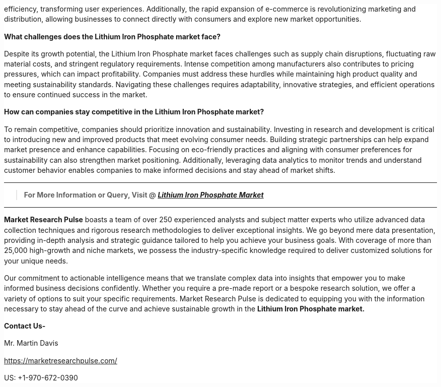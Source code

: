 efficiency, transforming user experiences. Additionally, the rapid expansion of e-commerce is revolutionizing marketing and distribution, allowing businesses to connect directly with consumers and explore new market opportunities.</p><p><strong>What challenges does the Lithium Iron Phosphate market face?</strong></p><p>Despite its growth potential, the Lithium Iron Phosphate market faces challenges such as supply chain disruptions, fluctuating raw material costs, and stringent regulatory requirements. Intense competition among manufacturers also contributes to pricing pressures, which can impact profitability. Companies must address these hurdles while maintaining high product quality and meeting sustainability standards. Navigating these challenges requires adaptability, innovative strategies, and efficient operations to ensure continued success in the market.</p><p><strong>How can companies stay competitive in the Lithium Iron Phosphate market?</strong></p><p>To remain competitive, companies should prioritize innovation and sustainability. Investing in research and development is critical to introducing new and improved products that meet evolving consumer needs. Building strategic partnerships can help expand market presence and enhance capabilities. Focusing on eco-friendly practices and aligning with consumer preferences for sustainability can also strengthen market positioning. Additionally, leveraging data analytics to monitor trends and understand customer behavior enables companies to make informed decisions and stay ahead of market shifts.</p><hr /><blockquote><p><strong>For More Information or Query, Visit @&nbsp;<em><a href="https://marketresearchpulse.com/report/53501/lithium-iron-phosphate-market?utm_source=Linkedin&utm_medium=0111">Lithium Iron Phosphate Market</a></em></strong></p></blockquote><hr /><p><strong>Market Research Pulse</strong> boasts a team of over 250 experienced analysts and subject matter experts who utilize advanced data collection techniques and rigorous research methodologies to deliver exceptional insights. We go beyond mere data presentation, providing in-depth analysis and strategic guidance tailored to help you achieve your business goals. With coverage of more than 25,000 high-growth and niche markets, we possess the industry-specific knowledge required to deliver customized solutions for your unique needs.</p><p>Our commitment to actionable intelligence means that we translate complex data into insights that empower you to make informed business decisions confidently. Whether you require a pre-made report or a bespoke research solution, we offer a variety of options to suit your specific requirements. Market Research Pulse is dedicated to equipping you with the information necessary to stay ahead of the curve and achieve sustainable growth in the <strong>Lithium Iron Phosphate market.</strong></p><p><strong>Contact Us-</strong></p><p>Mr. Martin Davis</p><p>https://marketresearchpulse.com/</p><p>US: +1-970-672-0390</p>
